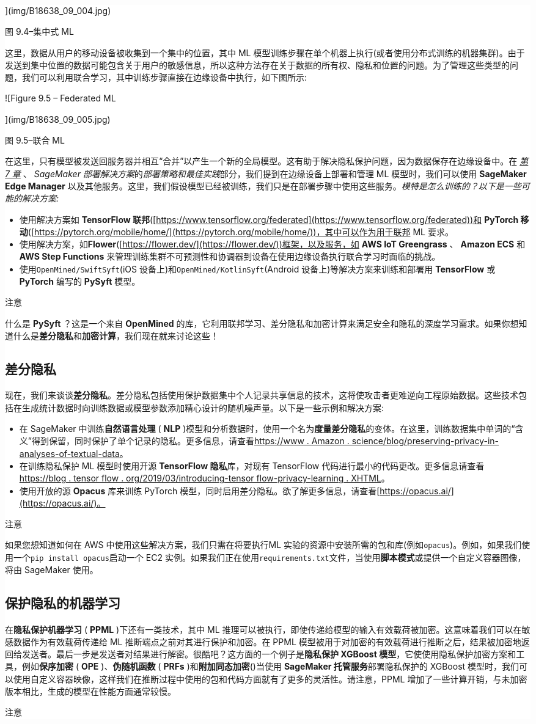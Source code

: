 ](img/B18638_09_004.jpg)

图 9.4–集中式 ML

这里，数据从用户的移动设备被收集到一个集中的位置，其中 ML 模型训练步骤在单个机器上执行(或者使用分布式训练的机器集群)。由于发送到集中位置的数据可能包含关于用户的敏感信息，所以这种方法存在关于数据的所有权、隐私和位置的问题。为了管理这些类型的问题，我们可以利用联合学习，其中训练步骤直接在边缘设备中执行，如下图所示:

![Figure 9.5 – Federated ML

](img/B18638_09_005.jpg)

图 9.5–联合 ML

在这里，只有模型被发送回服务器并相互“合并”以产生一个新的全局模型。这有助于解决隐私保护问题，因为数据保存在边缘设备中。在 [*第 7 章*](B18638_07.xhtml#_idTextAnchor151) 、 *SageMaker 部署解决方案*的*部署策略和最佳实践*部分，我们提到在边缘设备上部署和管理 ML 模型时，我们可以使用 **SageMaker Edge Manager** 以及其他服务。这里，我们假设模型已经被训练，我们只是在部署步骤中使用这些服务。*模特是怎么训练的？以下是一些可能的解决方案:*

*   使用解决方案如 **TensorFlow 联邦**([https://www.tensorflow.org/federated](https://www.tensorflow.org/federated))和 **PyTorch 移动**([https://pytorch.org/mobile/home/](https://pytorch.org/mobile/home/))，其中可以作为用于联邦 ML 要求。
*   使用解决方案，如**Flower**([https://flower.dev/](https://flower.dev/))框架，以及服务，如 **AWS IoT Greengrass** 、 **Amazon ECS** 和 **AWS Step Functions** 来管理训练集群不可预测性和协调器到设备在使用边缘设备执行联合学习时面临的挑战。
*   使用`OpenMined/SwiftSyft`(iOS 设备上)和`OpenMined/KotlinSyft`(Android 设备上)等解决方案来训练和部署用 **TensorFlow** 或 **PyTorch** 编写的 **PySyft** 模型。

注意

什么是 **PySyft** ？这是一个来自 **OpenMined** 的库，它利用联邦学习、差分隐私和加密计算来满足安全和隐私的深度学习需求。如果你想知道什么是**差分隐私**和**加密计算**，我们现在就来讨论这些！

## 差分隐私

现在，我们来谈谈**差分隐私**。差分隐私包括使用保护数据集中个人记录共享信息的技术，这将使攻击者更难逆向工程原始数据。这些技术包括在生成统计数据时向训练数据或模型参数添加精心设计的随机噪声量。以下是一些示例和解决方案:

*   在 SageMaker 中训练**自然语言处理** ( **NLP** )模型和分析数据时，使用一个名为**度量差分隐私**的变体。在这里，训练数据集中单词的“含义”得到保留，同时保护了单个记录的隐私。更多信息，请查看[https://www . Amazon . science/blog/preserving-privacy-in-analyses-of-textual-data](https://www.amazon.science/blog/preserving-privacy-in-analyses-of-textual-data)。
*   在训练隐私保护 ML 模型时使用开源 **TensorFlow 隐私**库，对现有 TensorFlow 代码进行最小的代码更改。更多信息请查看[https://blog . tensor flow . org/2019/03/introducing-tensor flow-privacy-learning . XHTML](https://blog.tensorflow.org/2019/03/introducing-tensorflow-privacy-learning.xhtml)。
*   使用开放的源 **Opacus** 库来训练 PyTorch 模型，同时启用差分隐私。欲了解更多信息，请查看[https://opacus.ai/](https://opacus.ai/)。

注意

如果您想知道如何在 AWS 中使用这些解决方案，我们只需在将要执行ML 实验的资源中安装所需的包和库(例如`opacus`)。例如，如果我们使用一个`pip install opacus`启动一个 EC2 实例。如果我们正在使用`requirements.txt`文件，当使用**脚本模式**或提供一个自定义容器图像，将由 SageMaker 使用。

## 保护隐私的机器学习

在**隐私保护机器学习** ( **PPML** )下还有一类技术，其中 ML 推理可以被执行，即使传递给模型的输入有效载荷被加密。这意味着我们可以在敏感数据作为有效载荷传递给 ML 推断端点之前对其进行保护和加密。在 PPML 模型被用于对加密的有效载荷进行推断之后，结果被加密地返回给发送者。最后一步是发送者对结果进行解密。很酷吧？这方面的一个例子是**隐私保护 XGBoost 模型**，它使使用隐私保护加密方案和工具，例如**保序加密** ( **OPE** )、**伪随机函数** ( **PRFs** )和**附加同态加密**()当使用 **SageMaker 托管服务**部署隐私保护的 XGBoost 模型时，我们可以使用自定义容器映像，这样我们在推断过程中使用的包和代码方面就有了更多的灵活性。请注意，PPML 增加了一些计算开销，与未加密版本相比，生成的模型在性能方面通常较慢。

注意
